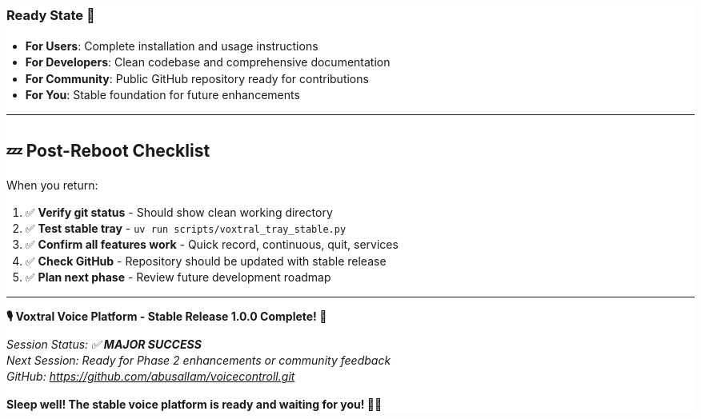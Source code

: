 ### **Ready State** 🚀
- **For Users**: Complete installation and usage instructions
- **For Developers**: Clean codebase and comprehensive documentation  
- **For Community**: Public GitHub repository ready for contributions
- **For You**: Stable foundation for future enhancements

---

## 💤 **Post-Reboot Checklist**

When you return:
1. ✅ **Verify git status** - Should show clean working directory
2. ✅ **Test stable tray** - `uv run scripts/voxtral_tray_stable.py`
3. ✅ **Confirm all features work** - Quick record, continuous, quit, services
4. ✅ **Check GitHub** - Repository should be updated with stable release
5. ✅ **Plan next phase** - Review future development roadmap

---

**🎙️ Voxtral Voice Platform - Stable Release 1.0.0 Complete! 🎉**

*Session Status: ✅ **MAJOR SUCCESS***  
*Next Session: Ready for Phase 2 enhancements or community feedback*  
*GitHub: https://github.com/abusallam/voicecontroll.git*

**Sleep well! The stable voice platform is ready and waiting for you! 🌙✨**
